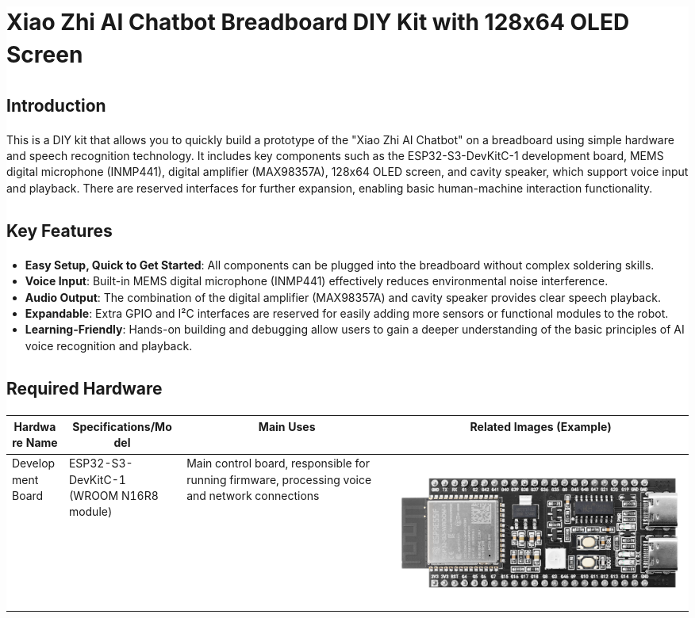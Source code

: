 # Xiao Zhi AI Chatbot Breadboard DIY Kit with 128x64 OLED Screen

## Introduction
This is a DIY kit that allows you to quickly build a prototype of the "Xiao Zhi AI Chatbot" on a breadboard using simple hardware and speech recognition technology. It includes key components such as the ESP32-S3-DevKitC-1 development board, MEMS digital microphone (INMP441), digital amplifier (MAX98357A), 128x64 OLED screen, and cavity speaker, which support voice input and playback. There are reserved interfaces for further expansion, enabling basic human-machine interaction functionality.

## Key Features
- **Easy Setup, Quick to Get Started**: All components can be plugged into the breadboard without complex soldering skills.  
- **Voice Input**: Built-in MEMS digital microphone (INMP441) effectively reduces environmental noise interference.  
- **Audio Output**: The combination of the digital amplifier (MAX98357A) and cavity speaker provides clear speech playback.  
- **Expandable**: Extra GPIO and I²C interfaces are reserved for easily adding more sensors or functional modules to the robot.  
- **Learning-Friendly**: Hands-on building and debugging allow users to gain a deeper understanding of the basic principles of AI voice recognition and playback.  

## Required Hardware

| Hardware Name                    | Specifications/Model                      | Main Uses                                  | Related Images (Example) |
|---------------------------|------------------------------------|-------------------------------------------|------------------|
| Development Board                | ESP32-S3-DevKitC-1 (WROOM N16R8 module) | Main control board, responsible for running firmware, processing voice and network connections | ![Img](media/img-20250409103116.png) |